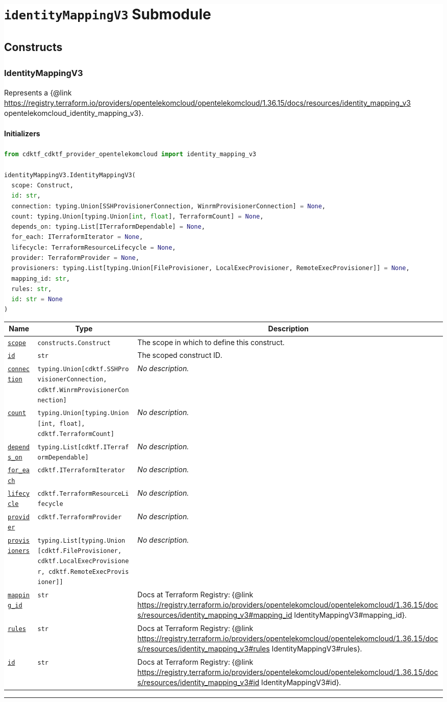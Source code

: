 # `identityMappingV3` Submodule <a name="`identityMappingV3` Submodule" id="@cdktf/provider-opentelekomcloud.identityMappingV3"></a>

## Constructs <a name="Constructs" id="Constructs"></a>

### IdentityMappingV3 <a name="IdentityMappingV3" id="@cdktf/provider-opentelekomcloud.identityMappingV3.IdentityMappingV3"></a>

Represents a {@link https://registry.terraform.io/providers/opentelekomcloud/opentelekomcloud/1.36.15/docs/resources/identity_mapping_v3 opentelekomcloud_identity_mapping_v3}.

#### Initializers <a name="Initializers" id="@cdktf/provider-opentelekomcloud.identityMappingV3.IdentityMappingV3.Initializer"></a>

```python
from cdktf_cdktf_provider_opentelekomcloud import identity_mapping_v3

identityMappingV3.IdentityMappingV3(
  scope: Construct,
  id: str,
  connection: typing.Union[SSHProvisionerConnection, WinrmProvisionerConnection] = None,
  count: typing.Union[typing.Union[int, float], TerraformCount] = None,
  depends_on: typing.List[ITerraformDependable] = None,
  for_each: ITerraformIterator = None,
  lifecycle: TerraformResourceLifecycle = None,
  provider: TerraformProvider = None,
  provisioners: typing.List[typing.Union[FileProvisioner, LocalExecProvisioner, RemoteExecProvisioner]] = None,
  mapping_id: str,
  rules: str,
  id: str = None
)
```

| **Name** | **Type** | **Description** |
| --- | --- | --- |
| <code><a href="#@cdktf/provider-opentelekomcloud.identityMappingV3.IdentityMappingV3.Initializer.parameter.scope">scope</a></code> | <code>constructs.Construct</code> | The scope in which to define this construct. |
| <code><a href="#@cdktf/provider-opentelekomcloud.identityMappingV3.IdentityMappingV3.Initializer.parameter.id">id</a></code> | <code>str</code> | The scoped construct ID. |
| <code><a href="#@cdktf/provider-opentelekomcloud.identityMappingV3.IdentityMappingV3.Initializer.parameter.connection">connection</a></code> | <code>typing.Union[cdktf.SSHProvisionerConnection, cdktf.WinrmProvisionerConnection]</code> | *No description.* |
| <code><a href="#@cdktf/provider-opentelekomcloud.identityMappingV3.IdentityMappingV3.Initializer.parameter.count">count</a></code> | <code>typing.Union[typing.Union[int, float], cdktf.TerraformCount]</code> | *No description.* |
| <code><a href="#@cdktf/provider-opentelekomcloud.identityMappingV3.IdentityMappingV3.Initializer.parameter.dependsOn">depends_on</a></code> | <code>typing.List[cdktf.ITerraformDependable]</code> | *No description.* |
| <code><a href="#@cdktf/provider-opentelekomcloud.identityMappingV3.IdentityMappingV3.Initializer.parameter.forEach">for_each</a></code> | <code>cdktf.ITerraformIterator</code> | *No description.* |
| <code><a href="#@cdktf/provider-opentelekomcloud.identityMappingV3.IdentityMappingV3.Initializer.parameter.lifecycle">lifecycle</a></code> | <code>cdktf.TerraformResourceLifecycle</code> | *No description.* |
| <code><a href="#@cdktf/provider-opentelekomcloud.identityMappingV3.IdentityMappingV3.Initializer.parameter.provider">provider</a></code> | <code>cdktf.TerraformProvider</code> | *No description.* |
| <code><a href="#@cdktf/provider-opentelekomcloud.identityMappingV3.IdentityMappingV3.Initializer.parameter.provisioners">provisioners</a></code> | <code>typing.List[typing.Union[cdktf.FileProvisioner, cdktf.LocalExecProvisioner, cdktf.RemoteExecProvisioner]]</code> | *No description.* |
| <code><a href="#@cdktf/provider-opentelekomcloud.identityMappingV3.IdentityMappingV3.Initializer.parameter.mappingId">mapping_id</a></code> | <code>str</code> | Docs at Terraform Registry: {@link https://registry.terraform.io/providers/opentelekomcloud/opentelekomcloud/1.36.15/docs/resources/identity_mapping_v3#mapping_id IdentityMappingV3#mapping_id}. |
| <code><a href="#@cdktf/provider-opentelekomcloud.identityMappingV3.IdentityMappingV3.Initializer.parameter.rules">rules</a></code> | <code>str</code> | Docs at Terraform Registry: {@link https://registry.terraform.io/providers/opentelekomcloud/opentelekomcloud/1.36.15/docs/resources/identity_mapping_v3#rules IdentityMappingV3#rules}. |
| <code><a href="#@cdktf/provider-opentelekomcloud.identityMappingV3.IdentityMappingV3.Initializer.parameter.id">id</a></code> | <code>str</code> | Docs at Terraform Registry: {@link https://registry.terraform.io/providers/opentelekomcloud/opentelekomcloud/1.36.15/docs/resources/identity_mapping_v3#id IdentityMappingV3#id}. |

---